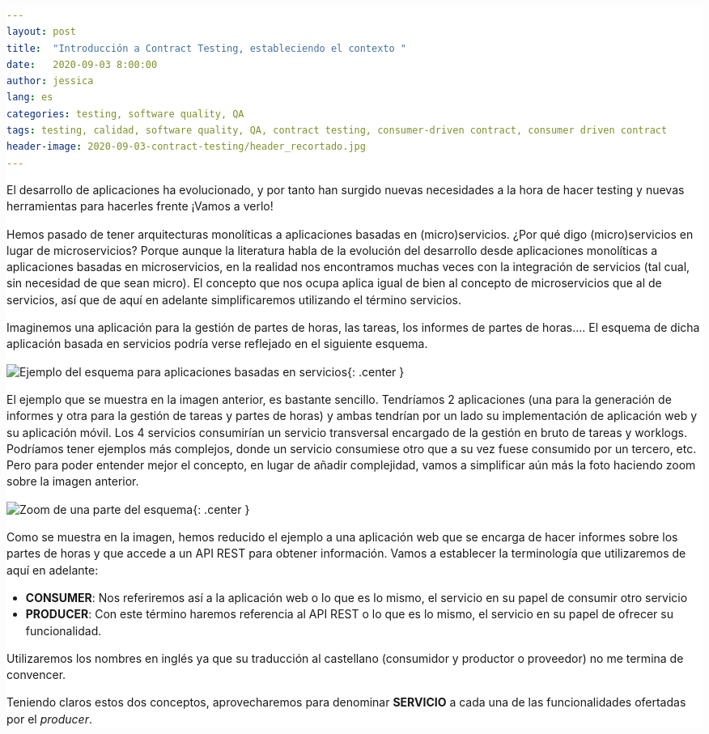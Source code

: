 ```yaml
---
layout: post
title:  "Introducción a Contract Testing, estableciendo el contexto "
date:   2020-09-03 8:00:00
author: jessica
lang: es
categories: testing, software quality, QA
tags: testing, calidad, software quality, QA, contract testing, consumer-driven contract, consumer driven contract
header-image: 2020-09-03-contract-testing/header_recortado.jpg
---
```


El desarrollo de aplicaciones ha evolucionado, y por tanto han surgido nuevas necesidades a la hora de hacer testing y nuevas herramientas para hacerles frente ¡Vamos a verlo!

Hemos pasado de tener arquitecturas monolíticas a aplicaciones basadas en (micro)servicios. ¿Por qué digo (micro)servicios en lugar de microservicios? Porque aunque la literatura habla de la evolución del desarrollo desde aplicaciones monolíticas a aplicaciones basadas en microservicios, en la realidad nos encontramos muchas veces con la integración de servicios (tal cual, sin necesidad de que sean micro). El concepto que nos ocupa aplica igual de bien al concepto de microservicios que al de servicios, así que de aquí en adelante simplificaremos utilizando el término servicios.

Imaginemos una aplicación para la gestión de partes de horas, las tareas, los informes de partes de horas…. El esquema de dicha aplicación basada en servicios podría verse reflejado en el siguiente esquema.

![Ejemplo del esquema para aplicaciones basadas en servicios](/assets/images/2020-09-03-contract-testing/01_schema_apps.jpg){: .center }

El ejemplo que se muestra en la imagen anterior, es bastante sencillo. Tendríamos 2 aplicaciones (una para la generación de informes y otra para la gestión de tareas y partes de horas) y ambas tendrían por un lado su implementación de aplicación web y su aplicación móvil. Los 4 servicios consumirían un servicio transversal encargado de la gestión en bruto de tareas y worklogs. Podríamos tener ejemplos más complejos, donde un servicio consumiese otro que a su vez fuese consumido por un tercero, etc.  Pero para poder entender mejor el concepto, en lugar de añadir complejidad, vamos a simplificar aún más la foto haciendo zoom sobre la imagen anterior. 

![Zoom de una parte del esquema](/assets/images/2020-09-03-contract-testing/02_schema_app_simplificado.jpg){: .center }

Como se muestra en la imagen, hemos reducido el ejemplo a una aplicación web que se encarga de hacer informes sobre los partes de horas y que accede a un API REST para obtener información. Vamos a establecer la terminología que utilizaremos de aquí en adelante:
- **CONSUMER**: Nos referiremos así a la aplicación web o lo que es lo mismo, el servicio en su papel de consumir otro servicio
- **PRODUCER**: Con este término haremos referencia al API REST o lo que es lo mismo, el servicio en su papel de ofrecer su funcionalidad.

Utilizaremos los nombres en inglés ya que su traducción al castellano (consumidor y productor o proveedor) no me termina de convencer.

Teniendo claros estos dos conceptos, aprovecharemos para denominar **SERVICIO** a cada una de las funcionalidades ofertadas por el _producer_.

